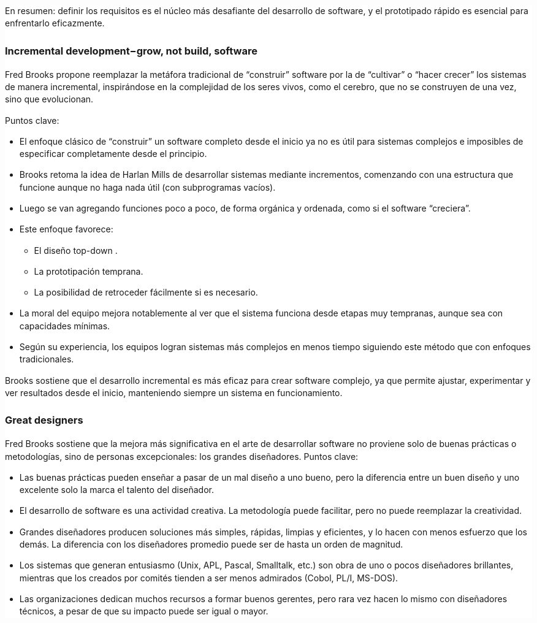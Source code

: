 En resumen: definir los requisitos es el núcleo más desafiante del desarrollo de software, y el prototipado rápido es esencial para enfrentarlo eficazmente.

### Incremental development−grow, not build, software
Fred Brooks propone reemplazar la metáfora tradicional de “construir” software por la de “cultivar” o “hacer crecer” los sistemas de manera incremental, inspirándose en la complejidad de los seres vivos, como el cerebro, que no se construyen de una vez, sino que evolucionan.

Puntos clave:

- El enfoque clásico de “construir” un software completo desde el inicio ya no es útil para sistemas complejos e imposibles de especificar completamente desde el principio.

- Brooks retoma la idea de Harlan Mills de desarrollar sistemas mediante incrementos, comenzando con una estructura que funcione aunque no haga nada útil (con subprogramas vacíos).

- Luego se van agregando funciones poco a poco, de forma orgánica y ordenada, como si el software “creciera”.

- Este enfoque favorece:

    - El diseño top-down .

    - La prototipación temprana.

    - La posibilidad de retroceder fácilmente si es necesario.

- La moral del equipo mejora notablemente al ver que el sistema funciona desde etapas muy tempranas, aunque sea con capacidades mínimas.

- Según su experiencia, los equipos logran sistemas más complejos en menos tiempo siguiendo este método que con enfoques tradicionales.

Brooks sostiene que el desarrollo incremental es más eficaz para crear software complejo, ya que permite ajustar, experimentar y ver resultados desde el inicio, manteniendo siempre un sistema en funcionamiento.

### Great designers
Fred Brooks sostiene que la mejora más significativa en el arte de desarrollar software no proviene solo de buenas prácticas o metodologías, sino de personas excepcionales: los grandes diseñadores.
Puntos clave:

- Las buenas prácticas pueden enseñar a pasar de un mal diseño a uno bueno, pero la diferencia entre un buen diseño y uno excelente solo la marca el talento del diseñador.

- El desarrollo de software es una actividad creativa. La metodología puede facilitar, pero no puede reemplazar la creatividad.

- Grandes diseñadores producen soluciones más simples, rápidas, limpias y eficientes, y lo hacen con menos esfuerzo que los demás. La diferencia con los diseñadores promedio puede ser de hasta un orden de magnitud.

- Los sistemas que generan entusiasmo (Unix, APL, Pascal, Smalltalk, etc.) son obra de uno o pocos diseñadores brillantes, mientras que los creados por comités tienden a ser menos admirados (Cobol, PL/I, MS-DOS).

- Las organizaciones dedican muchos recursos a formar buenos gerentes, pero rara vez hacen lo mismo con diseñadores técnicos, a pesar de que su impacto puede ser igual o mayor.
